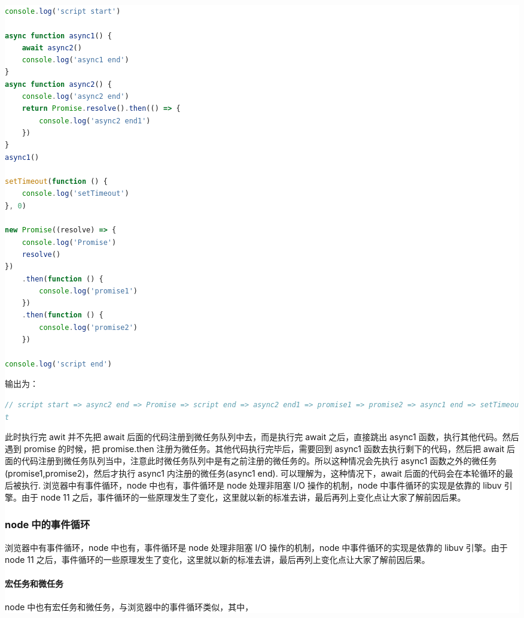 ```js
console.log('script start')

async function async1() {
    await async2()
    console.log('async1 end')
}
async function async2() {
    console.log('async2 end')
    return Promise.resolve().then(() => {
        console.log('async2 end1')
    })
}
async1()

setTimeout(function () {
    console.log('setTimeout')
}, 0)

new Promise((resolve) => {
    console.log('Promise')
    resolve()
})
    .then(function () {
        console.log('promise1')
    })
    .then(function () {
        console.log('promise2')
    })

console.log('script end')
```

输出为：

```js
// script start => async2 end => Promise => script end => async2 end1 => promise1 => promise2 => async1 end => setTimeout
```

此时执行完 awit 并不先把 await 后面的代码注册到微任务队列中去，而是执行完 await 之后，直接跳出 async1 函数，执行其他代码。然后遇到 promise 的时候，把 promise.then 注册为微任务。其他代码执行完毕后，需要回到 async1 函数去执行剩下的代码，然后把 await 后面的代码注册到微任务队列当中，注意此时微任务队列中是有之前注册的微任务的。所以这种情况会先执行 async1 函数之外的微任务(promise1,promise2)，然后才执行 async1 内注册的微任务(async1 end). 可以理解为，这种情况下，await 后面的代码会在本轮循环的最后被执行. 浏览器中有事件循环，node 中也有，事件循环是 node 处理非阻塞 I/O 操作的机制，node 中事件循环的实现是依靠的 libuv 引擎。由于 node 11 之后，事件循环的一些原理发生了变化，这里就以新的标准去讲，最后再列上变化点让大家了解前因后果。

### node 中的事件循环

浏览器中有事件循环，node 中也有，事件循环是 node 处理非阻塞 I/O 操作的机制，node 中事件循环的实现是依靠的 libuv 引擎。由于 node 11 之后，事件循环的一些原理发生了变化，这里就以新的标准去讲，最后再列上变化点让大家了解前因后果。

#### 宏任务和微任务

node 中也有宏任务和微任务，与浏览器中的事件循环类似，其中，
